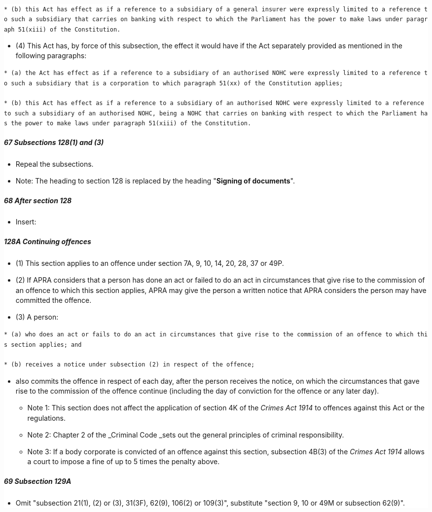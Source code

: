     * (b) this Act has effect as if a reference to a subsidiary of a general insurer were expressly limited to a reference to such a subsidiary that carries on banking with respect to which the Parliament has the power to make laws under paragraph 51(xiii) of the Constitution.

   * (4) This Act has, by force of this subsection, the effect it would have if the Act separately provided as mentioned in the following paragraphs:

    * (a) the Act has effect as if a reference to a subsidiary of an authorised NOHC were expressly limited to a reference to such a subsidiary that is a corporation to which paragraph 51(xx) of the Constitution applies;

    * (b) this Act has effect as if a reference to a subsidiary of an authorised NOHC were expressly limited to a reference to such a subsidiary of an authorised NOHC, being a NOHC that carries on banking with respect to which the Parliament has the power to make laws under paragraph 51(xiii) of the Constitution.

##### 67  Subsections 128(1) and (3)

  * Repeal the subsections.

  * Note: The heading to section 128 is replaced by the heading "**Signing of documents**".

##### 68  After section 128

  * Insert: 

##### 128A  Continuing offences

   * (1) This section applies to an offence under section 7A, 9, 10, 14, 20, 28, 37 or 49P.

   * (2) If APRA considers that a person has done an act or failed to do an act in circumstances that give rise to the commission of an offence to which this section applies, APRA may give the person a written notice that APRA considers the person may have committed the offence.

   * (3) A person:

    * (a) who does an act or fails to do an act in circumstances that give rise to the commission of an offence to which this section applies; and

    * (b) receives a notice under subsection (2) in respect of the offence;

   * also commits the offence in respect of each day, after the person receives the notice, on which the circumstances that gave rise to the commission of the offence continue (including the day of conviction for the offence or any later day).

     * Note 1: This section does not affect the application of section 4K of the _Crimes Act 1914_ to offences against this Act or the regulations.

     * Note 2: Chapter 2 of the _Criminal Code _sets out the general principles of criminal responsibility.

     * Note 3: If a body corporate is convicted of an offence against this section, subsection 4B(3) of the _Crimes Act 1914_ allows a court to impose a fine of up to 5 times the penalty above.

##### 69  Subsection 129A

  * Omit "subsection 21(1), (2) or (3), 31(3F), 62(9), 106(2) or 109(3)", substitute "section 9, 10 or 49M or subsection 62(9)".
